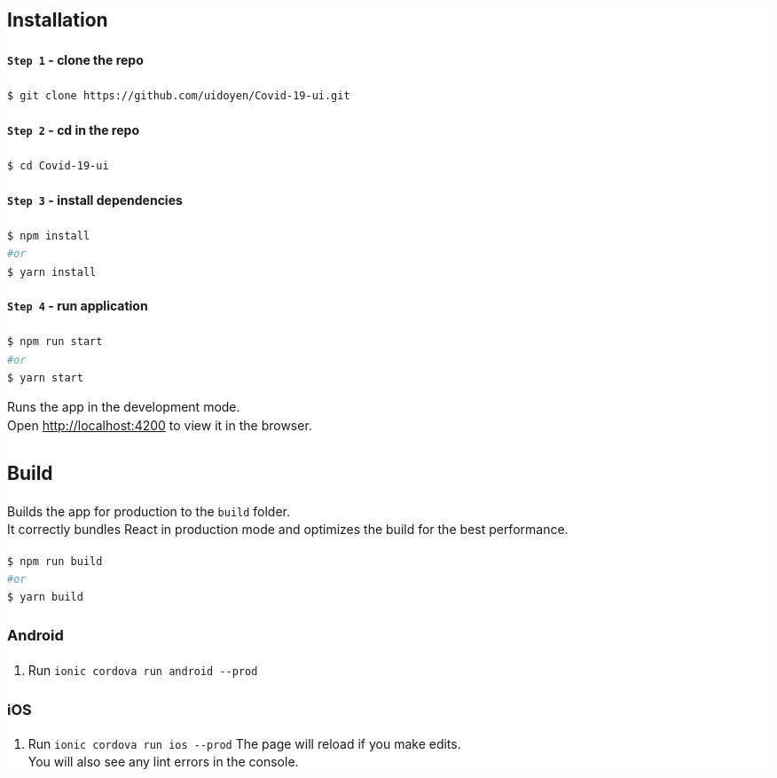 ## Installation

#### `Step 1` - clone the repo

```bash
$ git clone https://github.com/uidoyen/Covid-19-ui.git
```

#### `Step 2` - cd in the repo

```bash
$ cd Covid-19-ui
```

#### `Step 3` - install dependencies

```bash
$ npm install
#or
$ yarn install
```

#### `Step 4` - run application

```bash
$ npm run start
#or
$ yarn start
```

Runs the app in the development mode.<br />
Open [http://localhost:4200](http://localhost:4200) to view it in the browser.

## Build

Builds the app for production to the `build` folder.<br />
It correctly bundles React in production mode and optimizes the build for the best performance.

```bash
$ npm run build
#or
$ yarn build
```

### Android

1. Run `ionic cordova run android --prod`

### iOS

1. Run `ionic cordova run ios --prod`
The page will reload if you make edits.<br />
You will also see any lint errors in the console.

